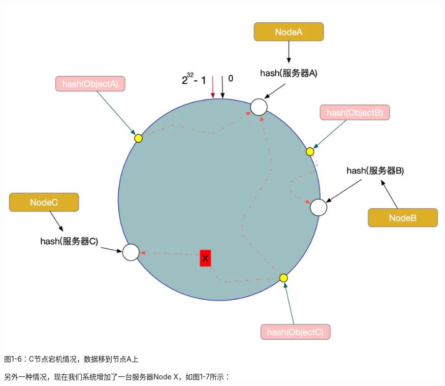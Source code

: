 ![image.png](https://raw.githubusercontent.com/taoey/taoey.github.io/master/_pics/2021-2-9-一致性hash.assets/image-1612841162644.png)

图1-6：C节点宕机情况，数据移到节点A上

另外一种情况，现在我们系统增加了一台服务器Node X，如图1-7所示：


